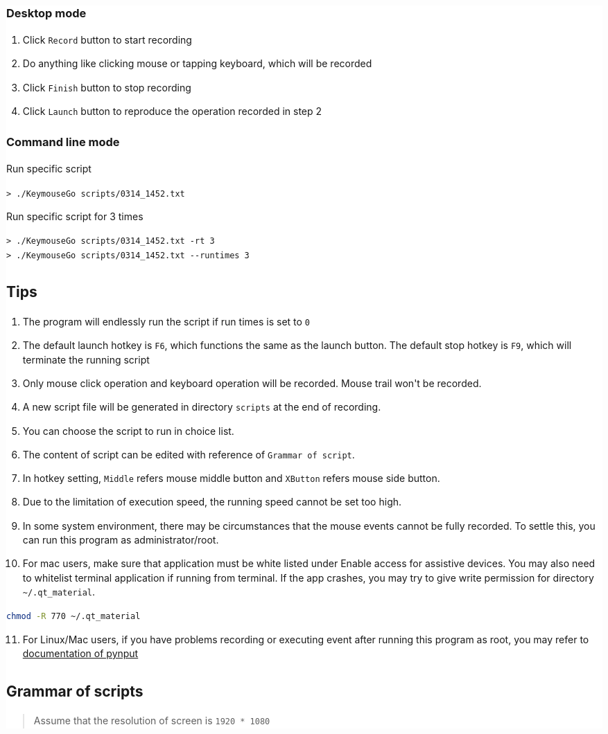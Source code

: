 ### Desktop mode

1. Click `Record` button to start recording

2. Do anything like clicking mouse or tapping keyboard, which will be recorded

3. Click `Finish` button to stop recording

4. Click `Launch` button to reproduce the operation recorded in step 2

### Command line mode

Run specific script
```
> ./KeymouseGo scripts/0314_1452.txt
```

Run specific script for 3 times
```
> ./KeymouseGo scripts/0314_1452.txt -rt 3
> ./KeymouseGo scripts/0314_1452.txt --runtimes 3
```

## Tips

1. The program will endlessly run the script if run times is set to `0`

2. The default launch hotkey is `F6`, which functions the same as the launch button. The default stop hotkey is `F9`, which will terminate the running script

3. Only mouse click operation and keyboard operation will be recorded. Mouse trail won't be recorded.

4. A new script file will be generated in directory `scripts` at the end of recording.

5. You can choose the script to run in choice list.

6. The content of script can be edited with reference of `Grammar of script`.

7. In hotkey setting, `Middle` refers mouse middle button and `XButton` refers mouse side button.

8. Due to the limitation of execution speed, the running speed cannot be set too high.

9. In some system environment, there may be circumstances that the mouse events cannot be fully recorded. To settle this, you can run this program as administrator/root.

10. For mac users, make sure that application must be white listed under Enable access for assistive devices. You may also need to whitelist terminal application if running from terminal. If the app crashes, you may try to give write permission for directory `~/.qt_material`.
```bash
chmod -R 770 ~/.qt_material
```

11. For Linux/Mac users, if you have problems recording or executing event after running this program as root, you may refer to [documentation of pynput](https://pynput.readthedocs.io/en/latest/limitations.html)

## Grammar of scripts
> Assume that the resolution of screen is `1920 * 1080`
